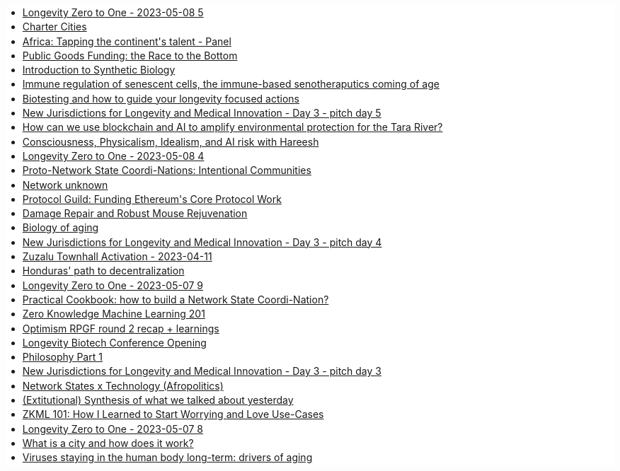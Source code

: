 - [Longevity Zero to One - 2023-05-08 5](https://streameth.org/65a90bfc7932ebe436ba9375/watch?session=65b8f8d9a5b2d09b88ec1c90)
- [Charter Cities](https://streameth.org/65a90bfc7932ebe436ba9375/watch?session=65b8f8d9a5b2d09b88ec1c89)
- [Africa: Tapping the continent's talent - Panel](https://streameth.org/65a90bfc7932ebe436ba9375/watch?session=65b8f8d9a5b2d09b88ec1c86)
- [Public Goods Funding: the Race to the Bottom](https://streameth.org/65a90bfc7932ebe436ba9375/watch?session=65b8f8d9a5b2d09b88ec1c81)
- [Introduction to Synthetic Biology](https://streameth.org/65a90bfc7932ebe436ba9375/watch?session=65b8f8d9a5b2d09b88ec1c78)
- [Immune regulation of senescent cells, the immune-based senotheraputics coming of age](https://streameth.org/65a90bfc7932ebe436ba9375/watch?session=65b8f8d9a5b2d09b88ec1c72)
- [Biotesting and how to guide your longevity focused actions](https://streameth.org/65a90bfc7932ebe436ba9375/watch?session=65b8f8d9a5b2d09b88ec1c6b)
- [New Jurisdictions for Longevity and Medical Innovation - Day 3 - pitch day 5](https://streameth.org/65a90bfc7932ebe436ba9375/watch?session=65b8f8d9a5b2d09b88ec1c56)
- [How can we use blockchain and AI to amplify environmental protection for the Tara River?](https://streameth.org/65a90bfc7932ebe436ba9375/watch?session=65b8f8d9a5b2d09b88ec1c53)
- [Consciousness, Physicalism, Idealism, and AI risk with Hareesh ](https://streameth.org/65a90bfc7932ebe436ba9375/watch?session=65b8f8d9a5b2d09b88ec1c40)
- [Longevity Zero to One - 2023-05-08 4](https://streameth.org/65a90bfc7932ebe436ba9375/watch?session=65b8f8d9a5b2d09b88ec1c3d)
- [Proto-Network State Coordi-Nations: Intentional Communities](https://streameth.org/65a90bfc7932ebe436ba9375/watch?session=65b8f8d9a5b2d09b88ec1c34)
- [Network unknown](https://streameth.org/65a90bfc7932ebe436ba9375/watch?session=65b8f8d9a5b2d09b88ec1c31)
- [Protocol Guild: Funding Ethereum's Core Protocol Work](https://streameth.org/65a90bfc7932ebe436ba9375/watch?session=65b8f8d9a5b2d09b88ec1c2a)
- [Damage Repair and Robust Mouse Rejuvenation](https://streameth.org/65a90bfc7932ebe436ba9375/watch?session=65b8f8d8a5b2d09b88ec1c17)
- [Biology of aging](https://streameth.org/65a90bfc7932ebe436ba9375/watch?session=65b8f8d8a5b2d09b88ec1c0b)
- [New Jurisdictions for Longevity and Medical Innovation - Day 3 - pitch day 4](https://streameth.org/65a90bfc7932ebe436ba9375/watch?session=65b8f8d8a5b2d09b88ec1c08)
- [Zuzalu Townhall Activation - 2023-04-11](https://streameth.org/65a90bfc7932ebe436ba9375/watch?session=65b8f8d8a5b2d09b88ec1c05)
- [Honduras' path to decentralization](https://streameth.org/65a90bfc7932ebe436ba9375/watch?session=65b8f8d8a5b2d09b88ec1bf1)
- [Longevity Zero to One - 2023-05-07 9](https://streameth.org/65a90bfc7932ebe436ba9375/watch?session=65b8f8d8a5b2d09b88ec1bee)
- [Practical Cookbook: how to build a Network State Coordi-Nation?](https://streameth.org/65a90bfc7932ebe436ba9375/watch?session=65b8f8d8a5b2d09b88ec1be5)
- [Zero Knowledge Machine Learning 201](https://streameth.org/65a90bfc7932ebe436ba9375/watch?session=65b8f8d8a5b2d09b88ec1be2)
- [Optimism RPGF round 2 recap + learnings](https://streameth.org/65a90bfc7932ebe436ba9375/watch?session=65b8f8d8a5b2d09b88ec1bdb)
- [Longevity Biotech Conference Opening](https://streameth.org/65a90bfc7932ebe436ba9375/watch?session=65b8f8d8a5b2d09b88ec1bcd)
- [Philosophy Part 1](https://streameth.org/65a90bfc7932ebe436ba9375/watch?session=65b8f8d8a5b2d09b88ec1bbe)
- [New Jurisdictions for Longevity and Medical Innovation - Day 3 - pitch day 3](https://streameth.org/65a90bfc7932ebe436ba9375/watch?session=65b8f8d8a5b2d09b88ec1bbb)
- [Network States x Technology (Afropolitics)](https://streameth.org/65a90bfc7932ebe436ba9375/watch?session=65b8f8d8a5b2d09b88ec1bb8)
- [(Extitutional) Synthesis of what we talked about yesterday](https://streameth.org/65a90bfc7932ebe436ba9375/watch?session=65b8f8d8a5b2d09b88ec1ba1)
- [ZKML 101: How I Learned to Start Worrying and Love Use-Cases](https://streameth.org/65a90bfc7932ebe436ba9375/watch?session=65b8f8d8a5b2d09b88ec1b9b)
- [Longevity Zero to One - 2023-05-07 8](https://streameth.org/65a90bfc7932ebe436ba9375/watch?session=65b8f8d8a5b2d09b88ec1b9e)
- [What is a city and how does it work?](https://streameth.org/65a90bfc7932ebe436ba9375/watch?session=65b8f8d8a5b2d09b88ec1b97)
- [Viruses staying in the human body long-term: drivers of aging](https://streameth.org/65a90bfc7932ebe436ba9375/watch?session=65b8f8d8a5b2d09b88ec1b85)